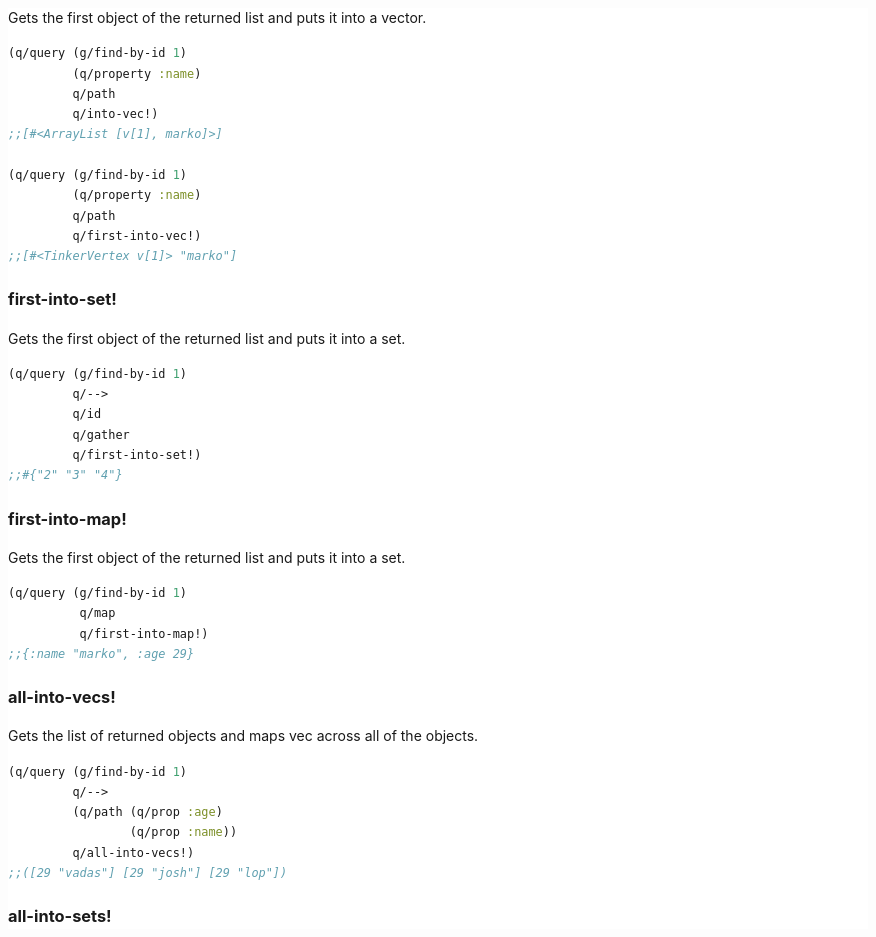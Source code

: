 Gets the first object of the returned list and puts it into a vector. 

``` clojure
(q/query (g/find-by-id 1)
         (q/property :name)
         q/path
         q/into-vec!)
;;[#<ArrayList [v[1], marko]>]         

(q/query (g/find-by-id 1)
         (q/property :name)
         q/path
         q/first-into-vec!)
;;[#<TinkerVertex v[1]> "marko"]
``` 

### first-into-set!

Gets the first object of the returned list and puts it into a set. 

``` clojure
(q/query (g/find-by-id 1)
         q/-->
         q/id
         q/gather
         q/first-into-set!)
;;#{"2" "3" "4"}         
```

### first-into-map!

Gets the first object of the returned list and puts it into a set. 

``` clojure
(q/query (g/find-by-id 1)
          q/map
          q/first-into-map!)
;;{:name "marko", :age 29}
```

### all-into-vecs!

Gets the list of returned objects and maps vec across all of the
objects.

``` clojure
(q/query (g/find-by-id 1)
         q/-->
         (q/path (q/prop :age)
                 (q/prop :name))
         q/all-into-vecs!)
;;([29 "vadas"] [29 "josh"] [29 "lop"])
```                        

### all-into-sets!
